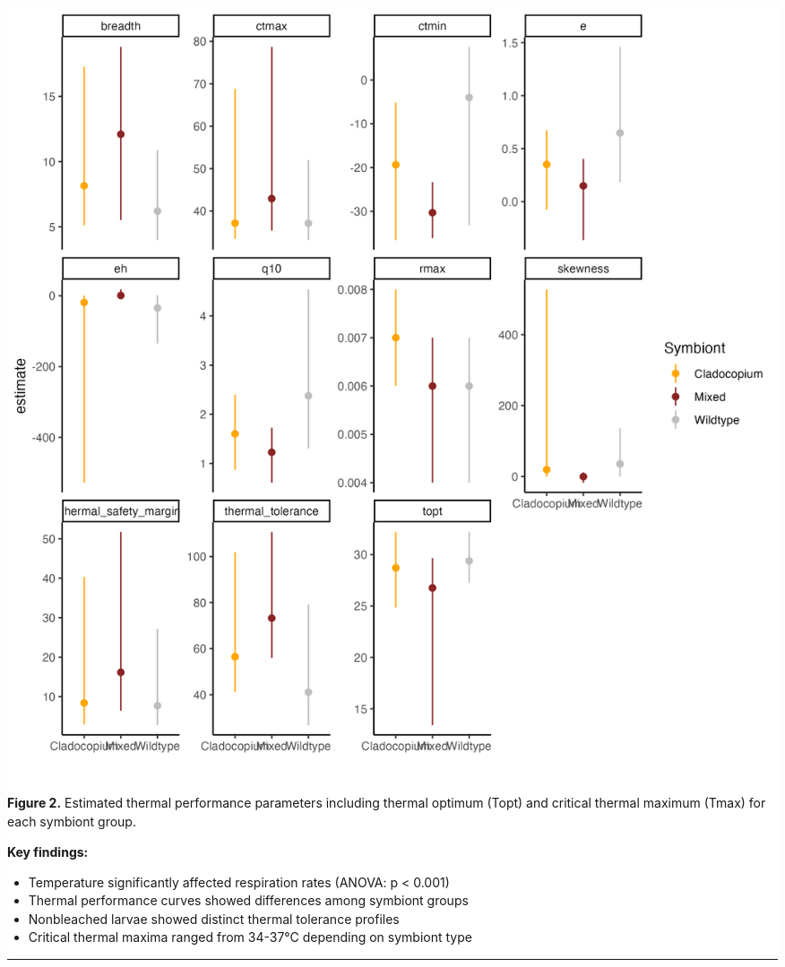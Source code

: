 ![TPC parameter estimates](https://raw.githubusercontent.com/AHuffmyer/larval_symbiont_TPC/main/figures/tpc_sdr/TPC_estimates.png)

**Figure 2.** Estimated thermal performance parameters including thermal optimum (Topt) and critical thermal maximum (Tmax) for each symbiont group.

**Key findings:**
- Temperature significantly affected respiration rates (ANOVA: p < 0.001)
- Thermal performance curves showed differences among symbiont groups
- Nonbleached larvae showed distinct thermal tolerance profiles
- Critical thermal maxima ranged from 34-37°C depending on symbiont type

---